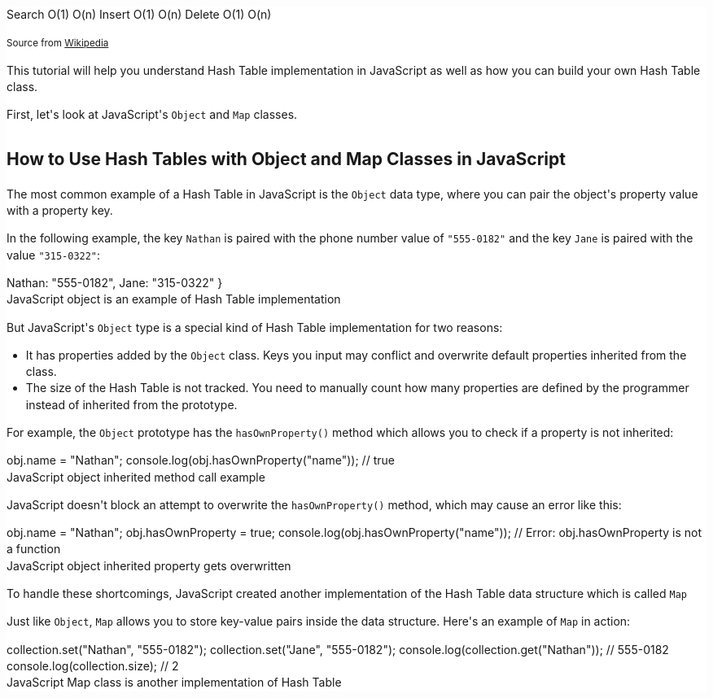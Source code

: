 <td style="text-align:center">Search</td>
<td style="text-align:center">O(1)</td>
<td style="text-align:center">O(n)</td>
</tr>
<tr>
<td style="text-align:center">Insert</td>
<td style="text-align:center">O(1)</td>
<td style="text-align:center">O(n)</td>
</tr>
<tr>
<td style="text-align:center">Delete</td>
<td style="text-align:center">O(1)</td>
<td style="text-align:center">O(n)</td>
</tr>
</tbody>
</table>
<p><small>Source from <a href="https://en.wikipedia.org/wiki/Hash_table">Wikipedia</a></small></p>
<p>This tutorial will help you understand Hash Table implementation in JavaScript as well as how you can build your own Hash Table class. </p>
<p>First, let's look at JavaScript's <code>Object</code> and <code>Map</code> classes.</p>
<h2 id="how-to-use-hash-tables-with-object-and-map-classes-in-javascript">How to Use Hash Tables with Object and Map Classes in JavaScript</h2>
<p>The most common example of a Hash Table in JavaScript is the <code>Object</code> data type, where you can pair the object's property value with a property key.</p>
<p>In the following example, the key <code>Nathan</code> is paired with the phone number value of <code>"555-0182"</code> and the key <code>Jane</code> is paired with the value <code>"315-0322"</code>:</p>
Nathan: "555-0182",
Jane: "315-0322"
}</code></pre>
<figcaption>JavaScript object is an example of Hash Table implementation</figcaption>
</figure>
<p>But JavaScript's <code>Object</code> type is a special kind of Hash Table implementation for two reasons:</p>
<ul>
<li>It has properties added by the <code>Object</code> class. Keys you input may conflict and overwrite default properties inherited from the class.</li>
<li>The size of the Hash Table is not tracked. You need to manually count how many properties are defined by the programmer instead of inherited from the prototype.</li>
</ul>
<p>For example, the <code>Object</code> prototype has the <code>hasOwnProperty()</code> method which allows you to check if a property is not inherited:</p>
obj.name = "Nathan";
console.log(obj.hasOwnProperty("name")); // true</code></pre>
<figcaption>JavaScript object inherited method call example</figcaption>
</figure>
<p>JavaScript doesn't block an attempt to overwrite the <code>hasOwnProperty()</code> method, which may cause an error like this:</p>
obj.name = "Nathan";
obj.hasOwnProperty = true;
console.log(obj.hasOwnProperty("name"));
// Error: obj.hasOwnProperty is not a function</code></pre>
<figcaption>JavaScript object inherited property gets overwritten</figcaption>
</figure>
<p>To handle these shortcomings, JavaScript created another implementation of the Hash Table data structure which is called <code>Map</code></p>
<p>Just like <code>Object</code>, <code>Map</code> allows you to store key-value pairs inside the data structure. Here's an example of <code>Map</code> in action:</p>
collection.set("Nathan", "555-0182");
collection.set("Jane", "555-0182");
console.log(collection.get("Nathan")); // 555-0182
console.log(collection.size); // 2</code></pre>
<figcaption>JavaScript Map class is another implementation of Hash Table</figcaption>
</figure>
